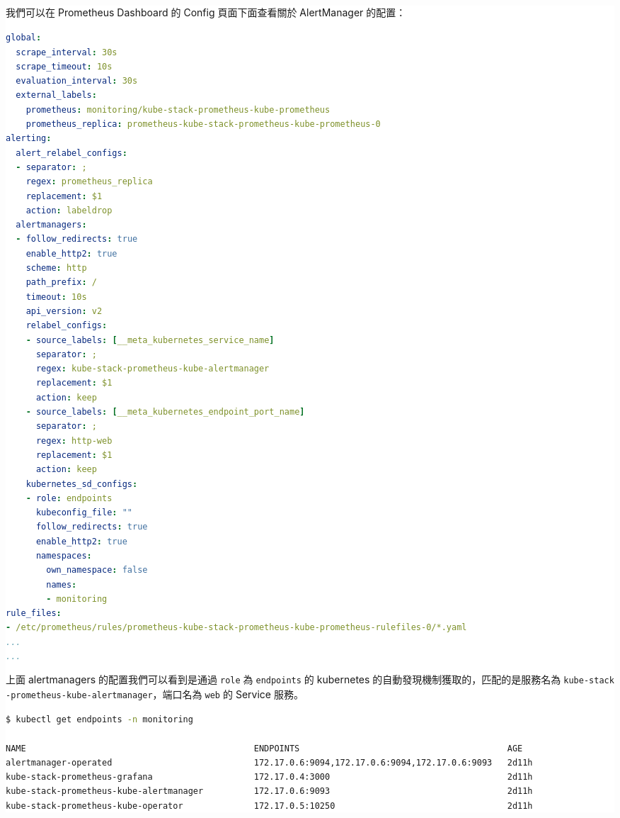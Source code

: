 我們可以在 Prometheus Dashboard 的 Config 頁面下面查看關於 AlertManager 的配置：

```yaml hl_lines="32-40"
global:
  scrape_interval: 30s
  scrape_timeout: 10s
  evaluation_interval: 30s
  external_labels:
    prometheus: monitoring/kube-stack-prometheus-kube-prometheus
    prometheus_replica: prometheus-kube-stack-prometheus-kube-prometheus-0
alerting:
  alert_relabel_configs:
  - separator: ;
    regex: prometheus_replica
    replacement: $1
    action: labeldrop
  alertmanagers:
  - follow_redirects: true
    enable_http2: true
    scheme: http
    path_prefix: /
    timeout: 10s
    api_version: v2
    relabel_configs:
    - source_labels: [__meta_kubernetes_service_name]
      separator: ;
      regex: kube-stack-prometheus-kube-alertmanager
      replacement: $1
      action: keep
    - source_labels: [__meta_kubernetes_endpoint_port_name]
      separator: ;
      regex: http-web
      replacement: $1
      action: keep
    kubernetes_sd_configs:
    - role: endpoints
      kubeconfig_file: ""
      follow_redirects: true
      enable_http2: true
      namespaces:
        own_namespace: false
        names:
        - monitoring
rule_files:
- /etc/prometheus/rules/prometheus-kube-stack-prometheus-kube-prometheus-rulefiles-0/*.yaml
...
...
```

上面 alertmanagers 的配置我們可以看到是通過 `role` 為 `endpoints` 的 kubernetes 的自動發現機制獲取的，匹配的是服務名為 `kube-stack-prometheus-kube-alertmanager`，端口名為 `web` 的 Service 服務。

```bash hl_lines="6"
$ kubectl get endpoints -n monitoring

NAME                                             ENDPOINTS                                         AGE
alertmanager-operated                            172.17.0.6:9094,172.17.0.6:9094,172.17.0.6:9093   2d11h
kube-stack-prometheus-grafana                    172.17.0.4:3000                                   2d11h
kube-stack-prometheus-kube-alertmanager          172.17.0.6:9093                                   2d11h
kube-stack-prometheus-kube-operator              172.17.0.5:10250                                  2d11h
```
